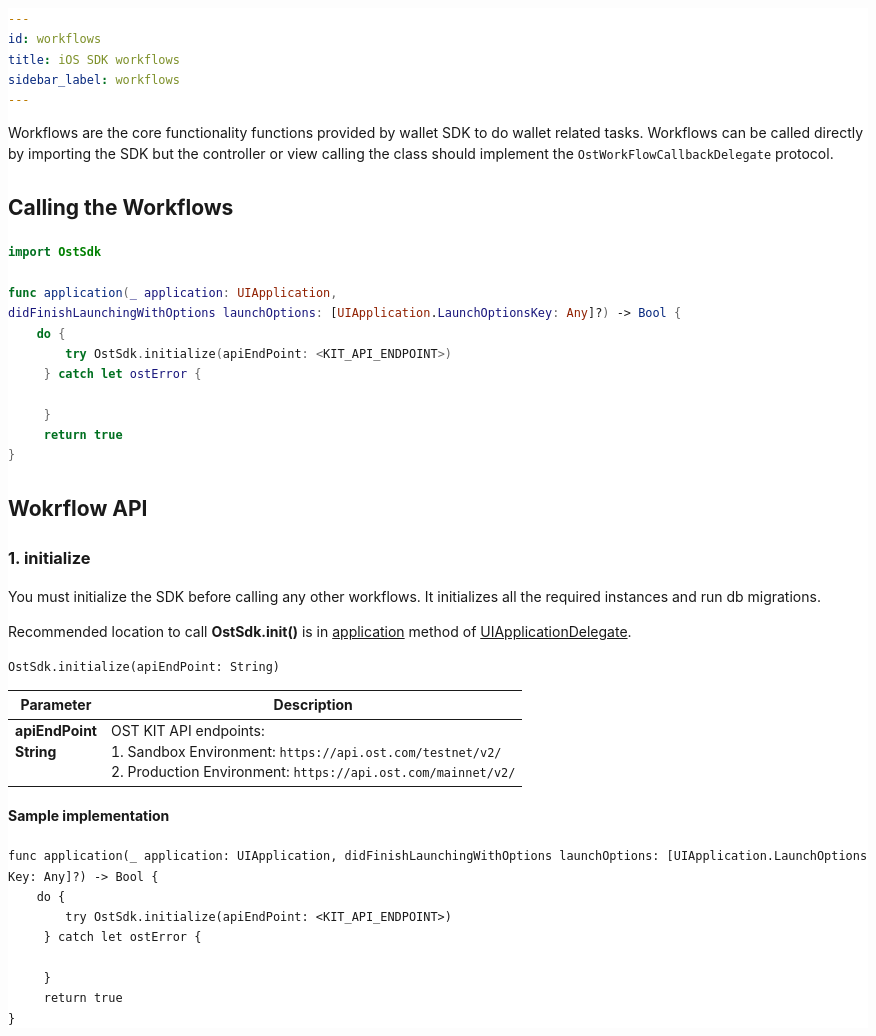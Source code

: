 ```yaml
---
id: workflows
title: iOS SDK workflows
sidebar_label: workflows
---
```



Workflows are the core functionality functions provided by wallet SDK to do wallet related tasks. Workflows can be called directly by importing the SDK but the controller or view calling the class should implement the  `OstWorkFlowCallbackDelegate` protocol.

## Calling the Workflows

```swift
import OstSdk

func application(_ application: UIApplication, 
didFinishLaunchingWithOptions launchOptions: [UIApplication.LaunchOptionsKey: Any]?) -> Bool {
    do {
        try OstSdk.initialize(apiEndPoint: <KIT_API_ENDPOINT>)
     } catch let ostError {
           
     }
     return true
}
```

## Wokrflow API

### 1. initialize

You must initialize the SDK before calling any other workflows. It initializes all the required instances and run db migrations. 

Recommended location to call **OstSdk.init()** is in [application](https://developer.apple.com/documentation/uikit/uiapplicationdelegate/1622921-application) method of [UIApplicationDelegate](https://developer.apple.com/documentation/uikit/uiapplicationdelegate). 

```
OstSdk.initialize(apiEndPoint: String)
```

| Parameter | Description |
|---|---|
| **apiEndPoint** <br> **String**	| OST KIT API endpoints: <br> 1. Sandbox Environment: `https://api.ost.com/testnet/v2/` <br> 2. Production Environment: `https://api.ost.com/mainnet/v2/` |



#### Sample implementation

```
func application(_ application: UIApplication, didFinishLaunchingWithOptions launchOptions: [UIApplication.LaunchOptionsKey: Any]?) -> Bool {
    do {
        try OstSdk.initialize(apiEndPoint: <KIT_API_ENDPOINT>)
     } catch let ostError {
           
     }
     return true
}
```
